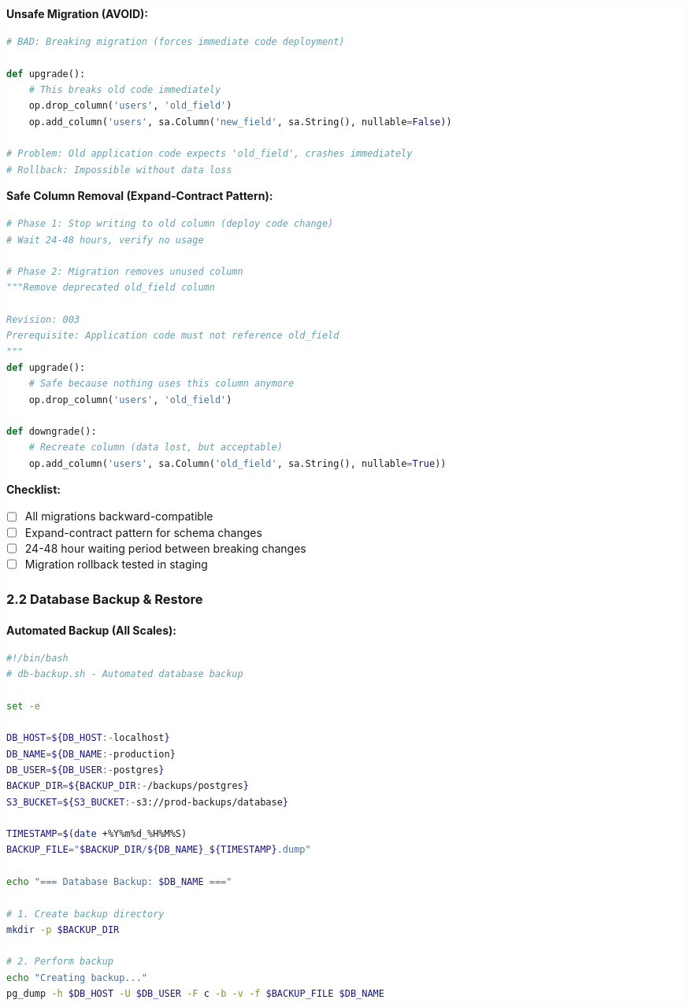 **Unsafe Migration (AVOID):**
```python
# BAD: Breaking migration (forces immediate code deployment)

def upgrade():
    # This breaks old code immediately
    op.drop_column('users', 'old_field')
    op.add_column('users', sa.Column('new_field', sa.String(), nullable=False))

# Problem: Old application code expects 'old_field', crashes immediately
# Rollback: Impossible without data loss
```

**Safe Column Removal (Expand-Contract Pattern):**
```python
# Phase 1: Stop writing to old column (deploy code change)
# Wait 24-48 hours, verify no usage

# Phase 2: Migration removes unused column
"""Remove deprecated old_field column

Revision: 003
Prerequisite: Application code must not reference old_field
"""
def upgrade():
    # Safe because nothing uses this column anymore
    op.drop_column('users', 'old_field')

def downgrade():
    # Recreate column (data lost, but acceptable)
    op.add_column('users', sa.Column('old_field', sa.String(), nullable=True))
```

**Checklist:**
- [ ] All migrations backward-compatible
- [ ] Expand-contract pattern for schema changes
- [ ] 24-48 hour waiting period between breaking changes
- [ ] Migration rollback tested in staging

### 2.2 Database Backup & Restore

**Automated Backup (All Scales):**
```bash
#!/bin/bash
# db-backup.sh - Automated database backup

set -e

DB_HOST=${DB_HOST:-localhost}
DB_NAME=${DB_NAME:-production}
DB_USER=${DB_USER:-postgres}
BACKUP_DIR=${BACKUP_DIR:-/backups/postgres}
S3_BUCKET=${S3_BUCKET:-s3://prod-backups/database}

TIMESTAMP=$(date +%Y%m%d_%H%M%S)
BACKUP_FILE="$BACKUP_DIR/${DB_NAME}_${TIMESTAMP}.dump"

echo "=== Database Backup: $DB_NAME ==="

# 1. Create backup directory
mkdir -p $BACKUP_DIR

# 2. Perform backup
echo "Creating backup..."
pg_dump -h $DB_HOST -U $DB_USER -F c -b -v -f $BACKUP_FILE $DB_NAME

```
